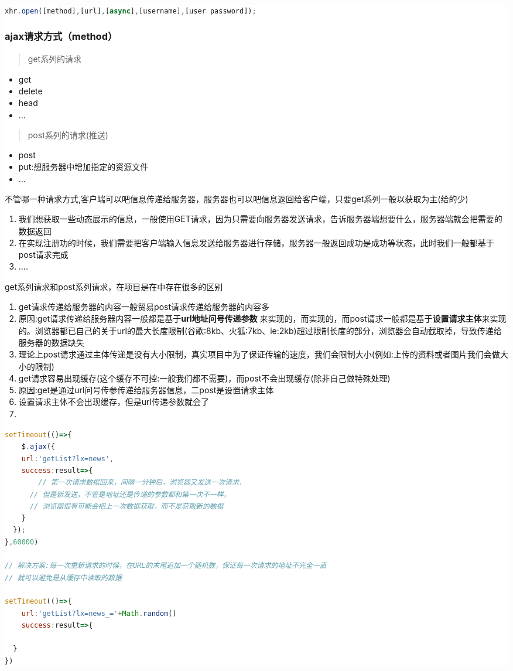 ```javascript
xhr.open([method],[url],[async],[username],[user password]);
```


### ajax请求方式（method）
> get系列的请求

- get
- delete
- head
- ...
> post系列的请求(推送)

- post
- put:想服务器中增加指定的资源文件
- ...

不管哪一种请求方式,客户端可以吧信息传递给服务器，服务器也可以吧信息返回给客户端，只要get系列一般以获取为主(给的少)

1. 我们想获取一些动态展示的信息，一般使用GET请求，因为只需要向服务器发送请求，告诉服务器端想要什么，服务器端就会把需要的数据返回
1. 在实现注册功的时候，我们需要把客户端输入信息发送给服务器进行存储，服务器一般返回成功是成功等状态，此时我们一般都基于post请求完成
1. ....

get系列请求和post系列请求，在项目是在中存在很多的区别

1. get请求传递给服务器的内容一般贸易post请求传递给服务器的内容多
  1. 原因:get请求传递给服务器内容一般都是基于**url地址问号传递参数** 来实现的，而实现的，而post请求一般都是基于**设置请求主体**来实现的。浏览器都已自己的关于url的最大长度限制(谷歌:8kb、火狐:7kb、ie:2kb)超过限制长度的部分，浏览器会自动截取掉，导致传递给服务器的数据缺失
  1. 理论上post请求通过主体传递是没有大小限制，真实项目中为了保证传输的速度，我们会限制大小(例如:上传的资料或者图片我们会做大小的限制)
2. get请求容易出现缓存(这个缓存不可控:一般我们都不需要)，而post不会出现缓存(除非自己做特殊处理)
  1. 原因:get是通过url问号传参传递给服务器信息，二post是设置请求主体
  1. 设置请求主体不会出现缓存，但是url传递参数就会了
  1. <br />
```javascript
setTimeout(()=>{
	$.ajax({
  	url:'getList?lx=news',
    success:result=>{
    	// 第一次请求数据回来，间隔一分钟后，浏览器又发送一次请求，
      // 但是新发送，不管是地址还是传递的参数都和第一次不一样，
      // 浏览器很有可能会把上一次数据获取，而不是获取新的数据
    }
  });
},60000)

// 解决方案:每一次重新请求的时候，在URL的末尾追加一个随机数，保证每一次请求的地址不完全一直
// 就可以避免是从缓存中读取的数据

setTimeout(()=>{
	url:'getList?lx=news_='+Math.random()
	success:result=>{
  
  }
})
```
